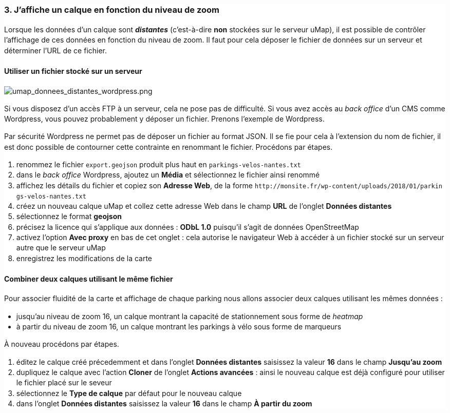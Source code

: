 ### 3. J’affiche un calque en fonction du niveau de zoom

Lorsque les données d’un calque sont ***distantes*** (c’est-à-dire
**non** stockées sur le serveur uMap), il est possible de contrôler
l’affichage de ces données en fonction du niveau de zoom. Il faut pour
cela déposer le fichier de données sur un serveur et déterminer l’URL de
ce fichier.

#### Utiliser un fichier stocké sur un serveur

![umap_donnees_distantes_wordpress.png](../../static/tutoriels/11-je-valorise-les-donnees-openstreetmap-avec-overpass-et-umap/umap_donnees_distantes_wordpress.png)

Si vous disposez d’un accès FTP à un serveur, cela ne pose pas de
difficulté. Si vous avez accès au *back office* d’un CMS comme
Wordpress, vous pouvez probablement y déposer un fichier. Prenons
l’exemple de Wordpress.

Par sécurité Wordpress ne permet pas de déposer un fichier au format
JSON. Il se fie pour cela à l’extension du nom de fichier, il est donc
possible de contourner cette contrainte en renommant le fichier.
Procédons par étapes.

1.  renommez le fichier `export.geojson` produit plus haut en
    `parkings-velos-nantes.txt`
2.  dans le *back office* Wordpress, ajoutez un **Média** et
    sélectionnez le fichier ainsi renommé
3.  affichez les détails du fichier et copiez son **Adresse Web**, de la
    forme
    `http://monsite.fr/wp-content/uploads/2018/01/parkings-velos-nantes.txt`
4.  créez un nouveau calque uMap et collez cette adresse Web dans le
    champ **URL** de l’onglet **Données distantes**
5.  sélectionnez le format **geojson**
6.  précisez la licence qui s’applique aux données : **ODbL 1.0**
    puisqu’il s’agit de données OpenStreetMap
7.  activez l’option **Avec proxy** en bas de cet onglet : cela autorise
    le navigateur Web à accéder à un fichier stocké sur un serveur autre
    que le serveur uMap
8.  enregistrez les modifications de la carte

#### Combiner deux calques utilisant le même fichier

Pour associer fluidité de la carte et affichage de chaque parking nous
allons associer deux calques utilisant les mêmes données :

-   jusqu’au niveau de zoom 16, un calque montrant la capacité de
    stationnement sous forme de *heatmap*
-   à partir du niveau de zoom 16, un calque montrant les parkings à
    vélo sous forme de marqueurs

À nouveau procédons par étapes.

1.  éditez le calque créé précedemment et dans l’onglet **Données
    distantes** saisissez la valeur **16** dans le champ **Jusqu’au
    zoom**
2.  dupliquez le calque avec l’action **Cloner** de l’onglet **Actions
    avancées** : ainsi le nouveau calque est déjà configuré pour
    utiliser le fichier placé sur le seveur
3.  sélectionnez le **Type de calque** par défaut pour le nouveau calque
4.  dans l’onglet **Données distantes** saisissez la valeur **16** dans
    le champ **À partir du zoom**
